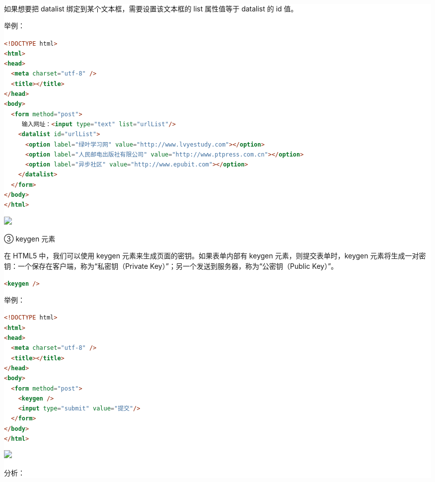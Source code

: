 如果想要把 datalist 绑定到某个文本框，需要设置该文本框的 list 属性值等于 datalist 的 id 值。

举例：

```html
<!DOCTYPE html>
<html>
<head>
  <meta charset="utf-8" />
  <title></title>
</head>
<body>
  <form method="post">
     输入网址：<input type="text" list="urlList"/>
    <datalist id="urlList">
      <option label="绿叶学习网" value="http://www.lvyestudy.com"></option>
      <option label="人民邮电出版社有限公司" value="http://www.ptpress.com.cn"></option>
      <option label="异步社区" value="http://www.epubit.com"></option>
    </datalist>
  </form>
</body>
</html>
```

<img src="/imgs/notes/20220727115634.png" />

③ keygen 元素

在 HTML5 中，我们可以使用 keygen 元素来生成页面的密钥。如果表单内部有 keygen 元素，则提交表单时，keygen 元素将生成一对密钥：一个保存在客户端，称为“私密钥（Private Key）”；另一个发送到服务器，称为“公密钥（Public Key）”。

```html
<keygen />
```

举例：

```html
<!DOCTYPE html>
<html>
<head>
  <meta charset="utf-8" />
  <title></title>
</head>
<body>
  <form method="post">
    <keygen />
    <input type="submit" value="提交"/>
  </form>
</body>
</html>
```

<img src="/imgs/notes/20220727130741.png" />

分析：
